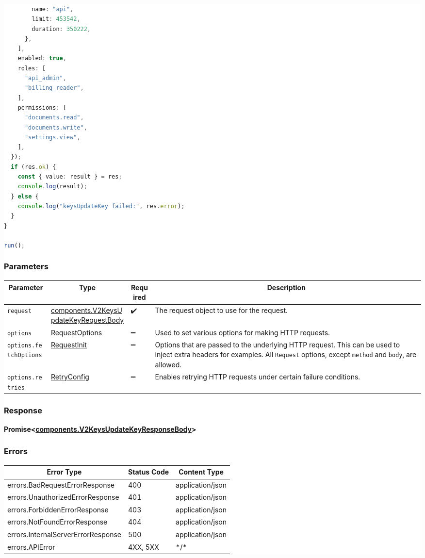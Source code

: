 ```typescript
        name: "api",
        limit: 453542,
        duration: 350222,
      },
    ],
    enabled: true,
    roles: [
      "api_admin",
      "billing_reader",
    ],
    permissions: [
      "documents.read",
      "documents.write",
      "settings.view",
    ],
  });
  if (res.ok) {
    const { value: result } = res;
    console.log(result);
  } else {
    console.log("keysUpdateKey failed:", res.error);
  }
}

run();
```

### Parameters

| Parameter                                                                                                                                                                      | Type                                                                                                                                                                           | Required                                                                                                                                                                       | Description                                                                                                                                                                    |
| ------------------------------------------------------------------------------------------------------------------------------------------------------------------------------ | ------------------------------------------------------------------------------------------------------------------------------------------------------------------------------ | ------------------------------------------------------------------------------------------------------------------------------------------------------------------------------ | ------------------------------------------------------------------------------------------------------------------------------------------------------------------------------ |
| `request`                                                                                                                                                                      | [components.V2KeysUpdateKeyRequestBody](../../models/components/v2keysupdatekeyrequestbody.md)                                                                                 | :heavy_check_mark:                                                                                                                                                             | The request object to use for the request.                                                                                                                                     |
| `options`                                                                                                                                                                      | RequestOptions                                                                                                                                                                 | :heavy_minus_sign:                                                                                                                                                             | Used to set various options for making HTTP requests.                                                                                                                          |
| `options.fetchOptions`                                                                                                                                                         | [RequestInit](https://developer.mozilla.org/en-US/docs/Web/API/Request/Request#options)                                                                                        | :heavy_minus_sign:                                                                                                                                                             | Options that are passed to the underlying HTTP request. This can be used to inject extra headers for examples. All `Request` options, except `method` and `body`, are allowed. |
| `options.retries`                                                                                                                                                              | [RetryConfig](../../lib/utils/retryconfig.md)                                                                                                                                  | :heavy_minus_sign:                                                                                                                                                             | Enables retrying HTTP requests under certain failure conditions.                                                                                                               |

### Response

**Promise\<[components.V2KeysUpdateKeyResponseBody](../../models/components/v2keysupdatekeyresponsebody.md)\>**

### Errors

| Error Type                         | Status Code                        | Content Type                       |
| ---------------------------------- | ---------------------------------- | ---------------------------------- |
| errors.BadRequestErrorResponse     | 400                                | application/json                   |
| errors.UnauthorizedErrorResponse   | 401                                | application/json                   |
| errors.ForbiddenErrorResponse      | 403                                | application/json                   |
| errors.NotFoundErrorResponse       | 404                                | application/json                   |
| errors.InternalServerErrorResponse | 500                                | application/json                   |
| errors.APIError                    | 4XX, 5XX                           | \*/\*                              |
